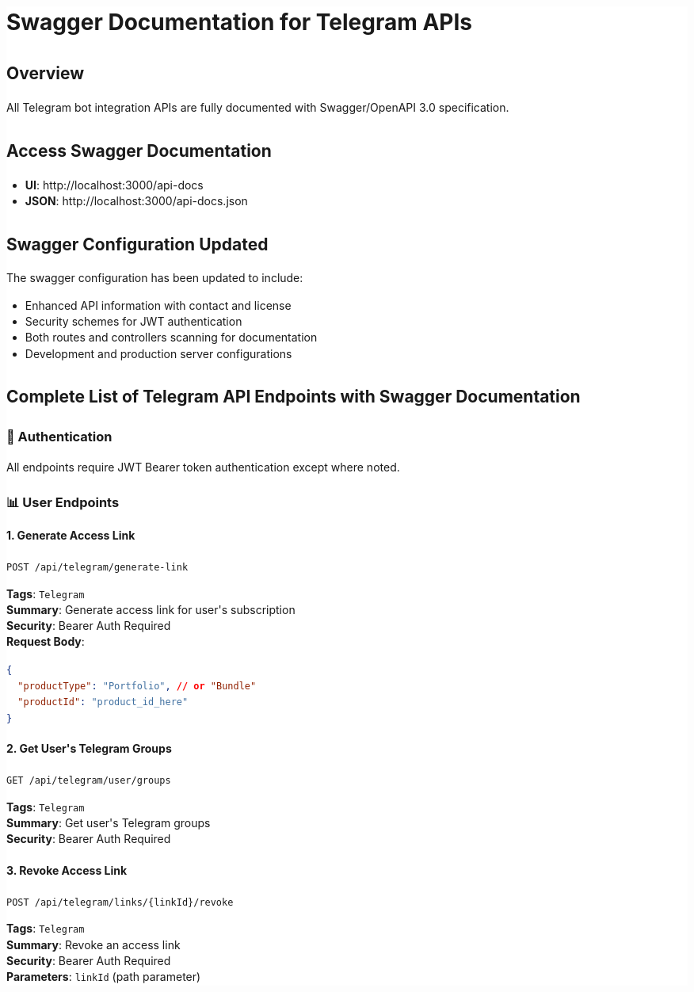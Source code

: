 # Swagger Documentation for Telegram APIs

## Overview
All Telegram bot integration APIs are fully documented with Swagger/OpenAPI 3.0 specification.

## Access Swagger Documentation
- **UI**: http://localhost:3000/api-docs
- **JSON**: http://localhost:3000/api-docs.json

## Swagger Configuration Updated
The swagger configuration has been updated to include:
- Enhanced API information with contact and license
- Security schemes for JWT authentication
- Both routes and controllers scanning for documentation
- Development and production server configurations

## Complete List of Telegram API Endpoints with Swagger Documentation

### 🔐 Authentication
All endpoints require JWT Bearer token authentication except where noted.

### 📊 User Endpoints

#### 1. Generate Access Link
```
POST /api/telegram/generate-link
```
**Tags**: `Telegram`  
**Summary**: Generate access link for user's subscription  
**Security**: Bearer Auth Required  
**Request Body**:
```json
{
  "productType": "Portfolio", // or "Bundle"
  "productId": "product_id_here"
}
```

#### 2. Get User's Telegram Groups
```
GET /api/telegram/user/groups
```
**Tags**: `Telegram`  
**Summary**: Get user's Telegram groups  
**Security**: Bearer Auth Required  

#### 3. Revoke Access Link
```
POST /api/telegram/links/{linkId}/revoke
```
**Tags**: `Telegram`  
**Summary**: Revoke an access link  
**Security**: Bearer Auth Required  
**Parameters**: `linkId` (path parameter)
